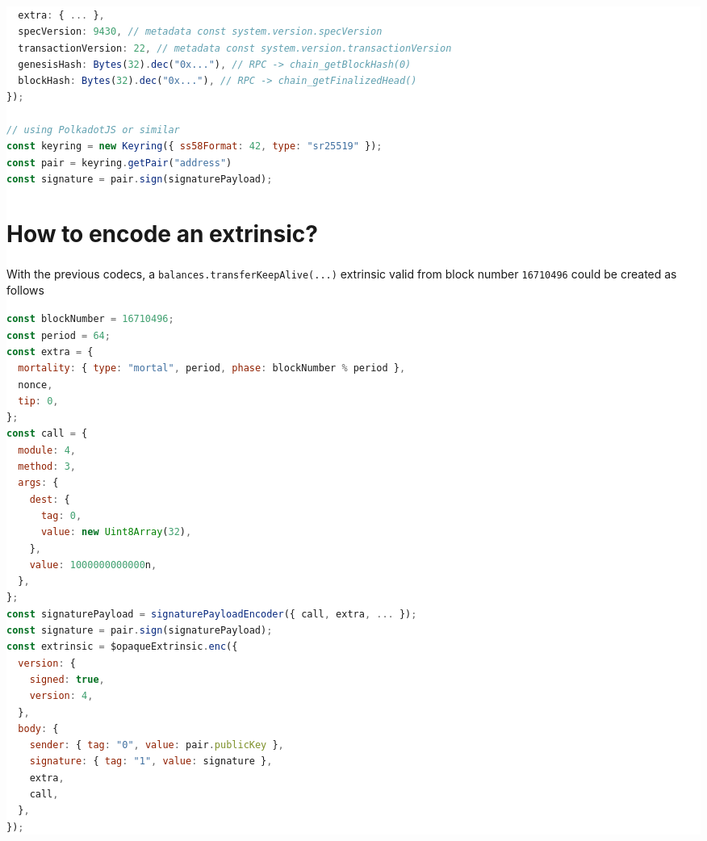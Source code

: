 ```js
  extra: { ... },
  specVersion: 9430, // metadata const system.version.specVersion
  transactionVersion: 22, // metadata const system.version.transactionVersion
  genesisHash: Bytes(32).dec("0x..."), // RPC -> chain_getBlockHash(0)
  blockHash: Bytes(32).dec("0x..."), // RPC -> chain_getFinalizedHead()
});

// using PolkadotJS or similar
const keyring = new Keyring({ ss58Format: 42, type: "sr25519" });
const pair = keyring.getPair("address")
const signature = pair.sign(signaturePayload);
```

# How to encode an extrinsic?

With the previous codecs, a `balances.transferKeepAlive(...)` extrinsic valid from block number `16710496` could be created as follows

```js
const blockNumber = 16710496;
const period = 64;
const extra = {
  mortality: { type: "mortal", period, phase: blockNumber % period },
  nonce,
  tip: 0,
};
const call = {
  module: 4,
  method: 3,
  args: {
    dest: {
      tag: 0,
      value: new Uint8Array(32),
    },
    value: 1000000000000n,
  },
};
const signaturePayload = signaturePayloadEncoder({ call, extra, ... });
const signature = pair.sign(signaturePayload);
const extrinsic = $opaqueExtrinsic.enc({
  version: {
    signed: true,
    version: 4,
  },
  body: {
    sender: { tag: "0", value: pair.publicKey },
    signature: { tag: "1", value: signature },
    extra,
    call,
  },
});
```
